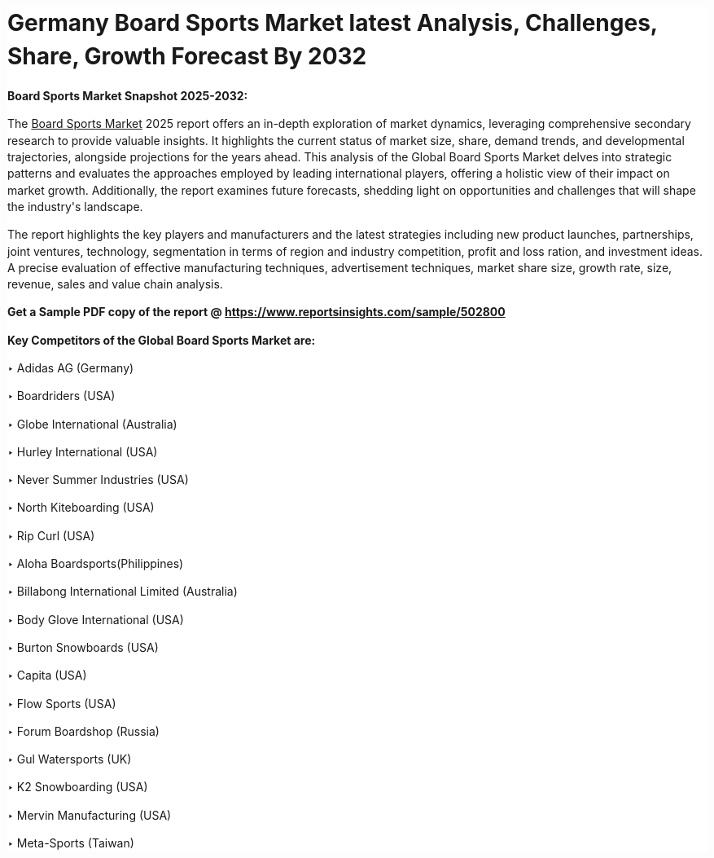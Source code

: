# Germany Board Sports Market latest Analysis, Challenges, Share, Growth Forecast By 2032

<strong>Board Sports Market Snapshot 2025-2032:</strong>

The <a href=https://www.reportsinsights.com/sample/502800>Board Sports Market</a> 2025 report offers an in-depth exploration of market dynamics, leveraging comprehensive secondary research to provide valuable insights. It highlights the current status of market size, share, demand trends, and developmental trajectories, alongside projections for the years ahead. This analysis of the Global Board Sports Market delves into strategic patterns and evaluates the approaches employed by leading international players, offering a holistic view of their impact on market growth. Additionally, the report examines future forecasts, shedding light on opportunities and challenges that will shape the industry's landscape.

The report highlights the key players and manufacturers and the latest strategies including new product launches, partnerships, joint ventures, technology, segmentation in terms of region and industry competition, profit and loss ration, and investment ideas. A precise evaluation of effective manufacturing techniques, advertisement techniques, market share size, growth rate, size, revenue, sales and value chain analysis.

<strong>Get a Sample PDF copy of the report @ <a href=https://www.reportsinsights.com/sample/502800 style=color:#0000ff;>https://www.reportsinsights.com/sample/502800</a></strong>

<strong>Key Competitors of the Global Board Sports Market are:</strong>

‣ Adidas AG (Germany)

‣ Boardriders (USA)

‣ Globe International (Australia)

‣ Hurley International (USA)

‣ Never Summer Industries (USA)

‣ North Kiteboarding (USA)

‣ Rip Curl (USA)

‣ Aloha Boardsports(Philippines)

‣ Billabong International Limited (Australia)

‣ Body Glove International (USA)

‣ Burton Snowboards (USA)

‣ Capita (USA)

‣ Flow Sports (USA)

‣ Forum Boardshop (Russia)

‣ Gul Watersports (UK)

‣ K2 Snowboarding (USA)

‣ Mervin Manufacturing (USA)

‣ Meta-Sports (Taiwan)
